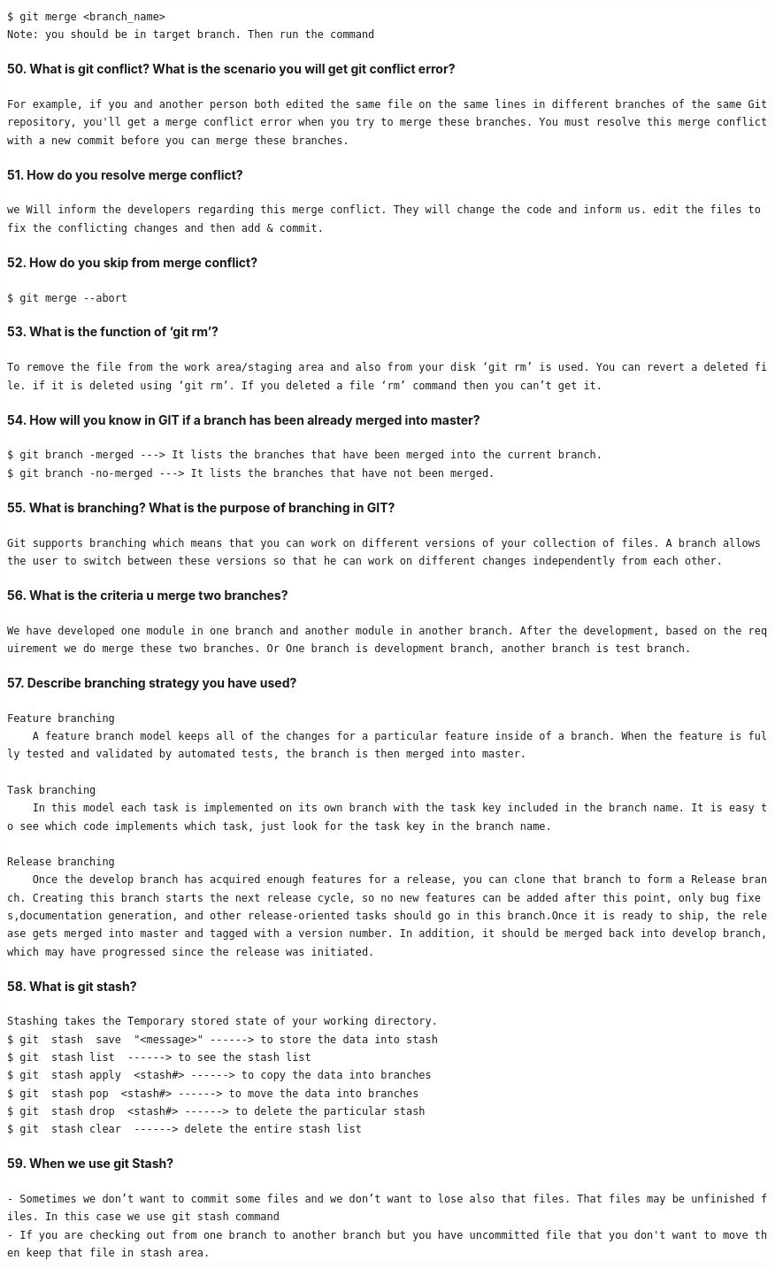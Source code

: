     $ git merge <branch_name> 
    Note: you should be in target branch. Then run the command 
#### 50. What is git conflict? What is the scenario you will get git conflict error? 
    For example, if you and another person both edited the same file on the same lines in different branches of the same Git repository, you'll get a merge conflict error when you try to merge these branches. You must resolve this merge conflict with a new commit before you can merge these branches. 
#### 51. How do you resolve merge conflict? 
    we Will inform the developers regarding this merge conflict. They will change the code and inform us. edit the files to fix the conflicting changes and then add & commit. 
#### 52. How do you skip from merge conflict? 
    $ git merge --abort 
#### 53. What is the function of ‘git rm’?  
    To remove the file from the work area/staging area and also from your disk ‘git rm’ is used. You can revert a deleted file. if it is deleted using ‘git rm’. If you deleted a file ‘rm’ command then you can’t get it. 
#### 54. How will you know in GIT if a branch has been already merged into master?  
    $ git branch -merged ---> It lists the branches that have been merged into the current branch. 
    $ git branch -no-merged ---> It lists the branches that have not been merged. 
#### 55. What is branching? What is the purpose of branching in GIT?  
    Git supports branching which means that you can work on different versions of your collection of files. A branch allows the user to switch between these versions so that he can work on different changes independently from each other. 
#### 56. What is the criteria u merge two branches? 
    We have developed one module in one branch and another module in another branch. After the development, based on the requirement we do merge these two branches. Or One branch is development branch, another branch is test branch. 
#### 57. Describe branching strategy you have used? 
    Feature branching 
        A feature branch model keeps all of the changes for a particular feature inside of a branch. When the feature is fully tested and validated by automated tests, the branch is then merged into master. 

    Task branching 
        In this model each task is implemented on its own branch with the task key included in the branch name. It is easy to see which code implements which task, just look for the task key in the branch name. 

    Release branching 
        Once the develop branch has acquired enough features for a release, you can clone that branch to form a Release branch. Creating this branch starts the next release cycle, so no new features can be added after this point, only bug fixes,documentation generation, and other release-oriented tasks should go in this branch.Once it is ready to ship, the release gets merged into master and tagged with a version number. In addition, it should be merged back into develop branch, which may have progressed since the release was initiated. 
#### 58. What is git stash? 
    Stashing takes the Temporary stored state of your working directory. 
    $ git  stash  save  "<message>" ------> to store the data into stash 
    $ git  stash list  ------> to see the stash list
    $ git  stash apply  <stash#> ------> to copy the data into branches 
    $ git  stash pop  <stash#> ------> to move the data into branches 
    $ git  stash drop  <stash#> ------> to delete the particular stash
    $ git  stash clear  ------> delete the entire stash list
#### 59. When we use git Stash?     
    - Sometimes we don’t want to commit some files and we don’t want to lose also that files. That files may be unfinished files. In this case we use git stash command  
    - If you are checking out from one branch to another branch but you have uncommitted file that you don't want to move then keep that file in stash area. 